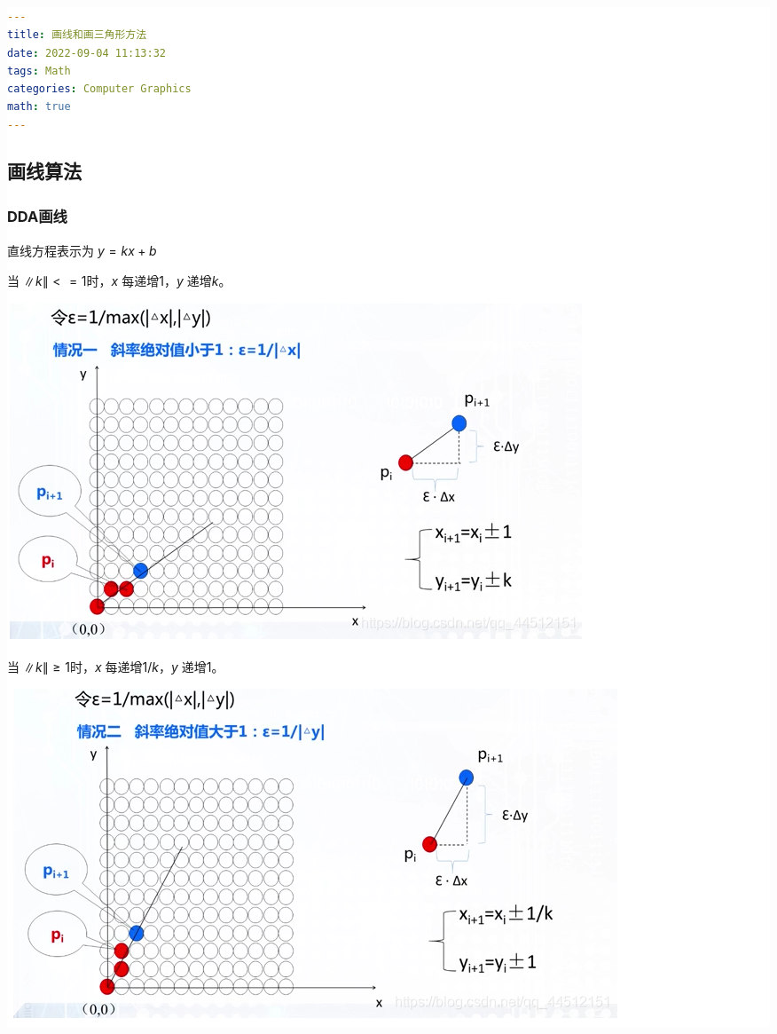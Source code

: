 ```yaml
---
title: 画线和画三角形方法
date: 2022-09-04 11:13:32
tags: Math
categories: Computer Graphics
math: true
---
```

## 画线算法

### DDA画线
直线方程表示为 $y = kx + b$

当 $\lVert k \rVert <= 1$时，$x$ 每递增$1$，$y$ 递增$k$。

![](/posts_image/DrawLineAndFace/DrawLineAndFace_1.png)

当 $\lVert k \rVert \geq 1$时，$x$ 每递增$1/k$，$y$ 递增$1$。

![](/posts_image/DrawLineAndFace/DrawLineAndFace_2.png)
